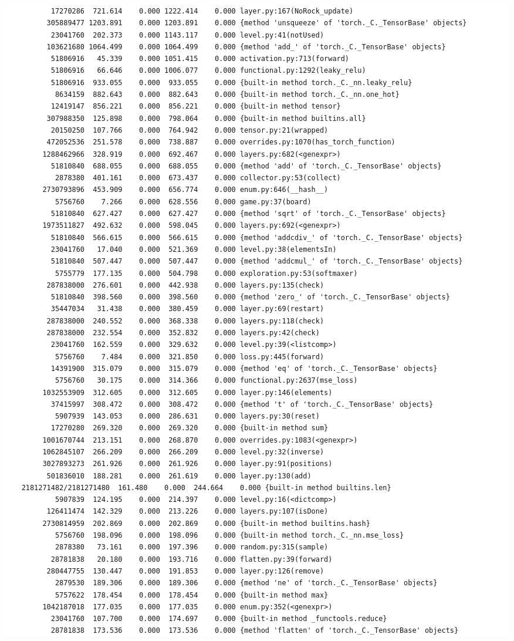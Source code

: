                17270286  721.614    0.000 1222.414    0.000 layer.py:167(NoRock_update)
              305889477 1203.891    0.000 1203.891    0.000 {method 'unsqueeze' of 'torch._C._TensorBase' objects}
               23041760  202.373    0.000 1143.117    0.000 level.py:41(notUsed)
              103621680 1064.499    0.000 1064.499    0.000 {method 'add_' of 'torch._C._TensorBase' objects}
               51806916   45.339    0.000 1051.415    0.000 activation.py:713(forward)
               51806916   66.646    0.000 1006.077    0.000 functional.py:1292(leaky_relu)
               51806916  933.055    0.000  933.055    0.000 {built-in method torch._C._nn.leaky_relu}
                8634159  882.643    0.000  882.643    0.000 {built-in method torch._C._nn.one_hot}
               12419147  856.221    0.000  856.221    0.000 {built-in method tensor}
              307988350  125.898    0.000  798.064    0.000 {built-in method builtins.all}
               20150250  107.766    0.000  764.942    0.000 tensor.py:21(wrapped)
              472052536  251.578    0.000  738.887    0.000 overrides.py:1070(has_torch_function)
             1288462966  328.919    0.000  692.467    0.000 layers.py:682(<genexpr>)
               51810840  688.055    0.000  688.055    0.000 {method 'add' of 'torch._C._TensorBase' objects}
                2878380  401.161    0.000  673.437    0.000 collector.py:53(collect)
             2730793896  453.909    0.000  656.774    0.000 enum.py:646(__hash__)
                5756760    7.266    0.000  628.556    0.000 game.py:37(board)
               51810840  627.427    0.000  627.427    0.000 {method 'sqrt' of 'torch._C._TensorBase' objects}
             1973511827  492.632    0.000  598.045    0.000 layers.py:692(<genexpr>)
               51810840  566.615    0.000  566.615    0.000 {method 'addcdiv_' of 'torch._C._TensorBase' objects}
               23041760   17.040    0.000  521.369    0.000 level.py:38(elementsIn)
               51810840  507.447    0.000  507.447    0.000 {method 'addcmul_' of 'torch._C._TensorBase' objects}
                5755779  177.135    0.000  504.798    0.000 exploration.py:53(softmaxer)
              287838000  276.601    0.000  442.938    0.000 layers.py:135(check)
               51810840  398.560    0.000  398.560    0.000 {method 'zero_' of 'torch._C._TensorBase' objects}
               35447034   31.438    0.000  380.459    0.000 layer.py:69(restart)
              287838000  240.552    0.000  368.338    0.000 layers.py:118(check)
              287838000  232.554    0.000  352.832    0.000 layers.py:42(check)
               23041760  162.559    0.000  329.632    0.000 level.py:39(<listcomp>)
                5756760    7.484    0.000  321.850    0.000 loss.py:445(forward)
               14391900  315.079    0.000  315.079    0.000 {method 'eq' of 'torch._C._TensorBase' objects}
                5756760   30.175    0.000  314.366    0.000 functional.py:2637(mse_loss)
             1032553909  312.605    0.000  312.605    0.000 layer.py:146(elements)
               37415997  308.472    0.000  308.472    0.000 {method 't' of 'torch._C._TensorBase' objects}
                5907939  143.053    0.000  286.631    0.000 layers.py:30(reset)
               17270280  269.320    0.000  269.320    0.000 {built-in method sum}
             1001670744  213.151    0.000  268.870    0.000 overrides.py:1083(<genexpr>)
             1062845107  266.209    0.000  266.209    0.000 level.py:32(inverse)
             3027893273  261.926    0.000  261.926    0.000 layer.py:91(positions)
              501836010  188.281    0.000  261.619    0.000 layer.py:130(add)
        2181271482/2181271480  161.480    0.000  244.664    0.000 {built-in method builtins.len}
                5907839  124.195    0.000  214.397    0.000 level.py:16(<dictcomp>)
              126411474  142.329    0.000  213.226    0.000 layers.py:107(isDone)
             2730814959  202.869    0.000  202.869    0.000 {built-in method builtins.hash}
                5756760  198.096    0.000  198.096    0.000 {built-in method torch._C._nn.mse_loss}
                2878380   73.161    0.000  197.396    0.000 random.py:315(sample)
               28781838   20.180    0.000  193.716    0.000 flatten.py:39(forward)
              280447755  130.447    0.000  191.853    0.000 layer.py:126(remove)
                2879530  189.306    0.000  189.306    0.000 {method 'ne' of 'torch._C._TensorBase' objects}
                5757622  178.454    0.000  178.454    0.000 {built-in method max}
             1042187018  177.035    0.000  177.035    0.000 enum.py:352(<genexpr>)
               23041760  107.700    0.000  174.697    0.000 {built-in method _functools.reduce}
               28781838  173.536    0.000  173.536    0.000 {method 'flatten' of 'torch._C._TensorBase' objects}
